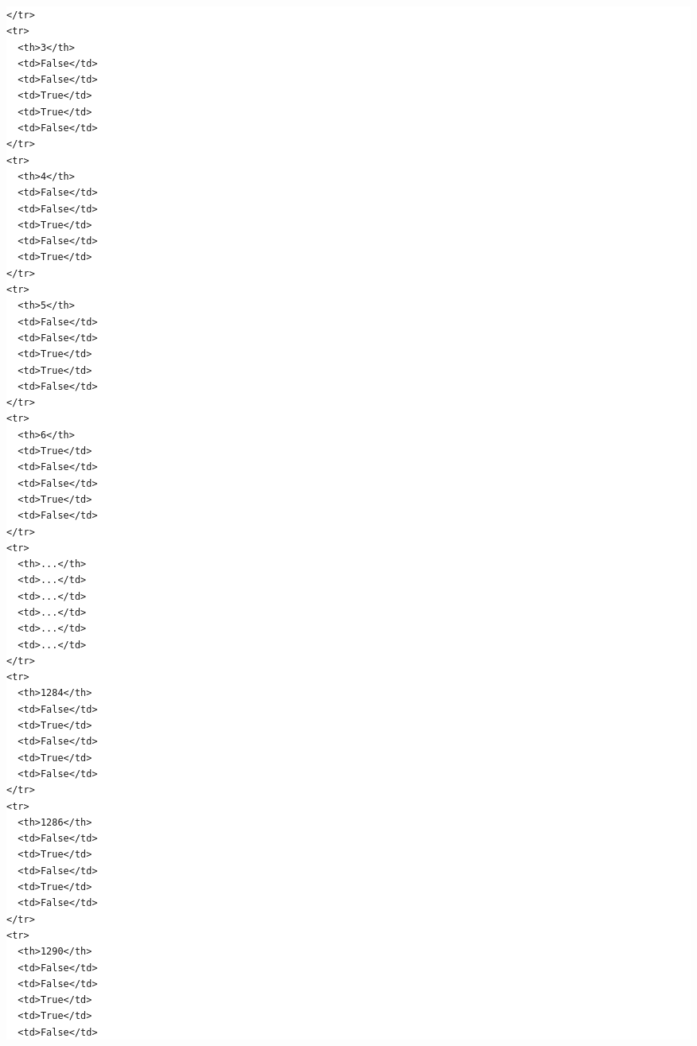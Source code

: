     </tr>
    <tr>
      <th>3</th>
      <td>False</td>
      <td>False</td>
      <td>True</td>
      <td>True</td>
      <td>False</td>
    </tr>
    <tr>
      <th>4</th>
      <td>False</td>
      <td>False</td>
      <td>True</td>
      <td>False</td>
      <td>True</td>
    </tr>
    <tr>
      <th>5</th>
      <td>False</td>
      <td>False</td>
      <td>True</td>
      <td>True</td>
      <td>False</td>
    </tr>
    <tr>
      <th>6</th>
      <td>True</td>
      <td>False</td>
      <td>False</td>
      <td>True</td>
      <td>False</td>
    </tr>
    <tr>
      <th>...</th>
      <td>...</td>
      <td>...</td>
      <td>...</td>
      <td>...</td>
      <td>...</td>
    </tr>
    <tr>
      <th>1284</th>
      <td>False</td>
      <td>True</td>
      <td>False</td>
      <td>True</td>
      <td>False</td>
    </tr>
    <tr>
      <th>1286</th>
      <td>False</td>
      <td>True</td>
      <td>False</td>
      <td>True</td>
      <td>False</td>
    </tr>
    <tr>
      <th>1290</th>
      <td>False</td>
      <td>False</td>
      <td>True</td>
      <td>True</td>
      <td>False</td>